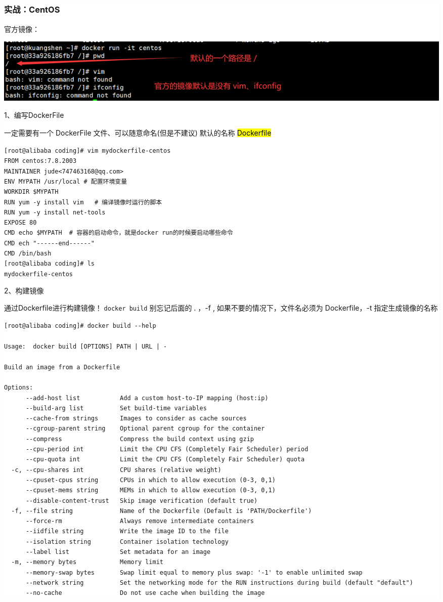 

### 实战：CentOS

官方镜像：

![](/assets/images/2020/icoding/docker/centos-no-vim-ifconfig.png) 

 1、编写DockerFile

一定需要有一个 DockerFile 文件、可以随意命名(但是不建议) 默认的名称 <mark>Dockerfile</mark>

```shell
[root@alibaba coding]# vim mydockerfile-centos
FROM centos:7.8.2003
MAINTAINER jude<747463168@qq.com>
ENV MYPATH /usr/local # 配置环境变量
WORKDIR $MYPATH
RUN yum -y install vim   # 编译镜像时运行的脚本
RUN yum -y install net-tools
EXPOSE 80
CMD echo $MYPATH  # 容器的启动命令，就是docker run的时候要启动哪些命令
CMD ech "------end------"
CMD /bin/bash
[root@alibaba coding]# ls
mydockerfile-centos
```

2、构建镜像

通过Dockerfile进行构建镜像！ `docker build` 别忘记后面的 .  ，-f , 如果不要的情况下，文件名必须为 Dockerfile，-t 指定生成镜像的名称

```shell
[root@alibaba coding]# docker build --help

Usage:  docker build [OPTIONS] PATH | URL | -

Build an image from a Dockerfile

Options:
      --add-host list           Add a custom host-to-IP mapping (host:ip)
      --build-arg list          Set build-time variables
      --cache-from strings      Images to consider as cache sources
      --cgroup-parent string    Optional parent cgroup for the container
      --compress                Compress the build context using gzip
      --cpu-period int          Limit the CPU CFS (Completely Fair Scheduler) period
      --cpu-quota int           Limit the CPU CFS (Completely Fair Scheduler) quota
  -c, --cpu-shares int          CPU shares (relative weight)
      --cpuset-cpus string      CPUs in which to allow execution (0-3, 0,1)
      --cpuset-mems string      MEMs in which to allow execution (0-3, 0,1)
      --disable-content-trust   Skip image verification (default true)
  -f, --file string             Name of the Dockerfile (Default is 'PATH/Dockerfile')
      --force-rm                Always remove intermediate containers
      --iidfile string          Write the image ID to the file
      --isolation string        Container isolation technology
      --label list              Set metadata for an image
  -m, --memory bytes            Memory limit
      --memory-swap bytes       Swap limit equal to memory plus swap: '-1' to enable unlimited swap
      --network string          Set the networking mode for the RUN instructions during build (default "default")
      --no-cache                Do not use cache when building the image
```